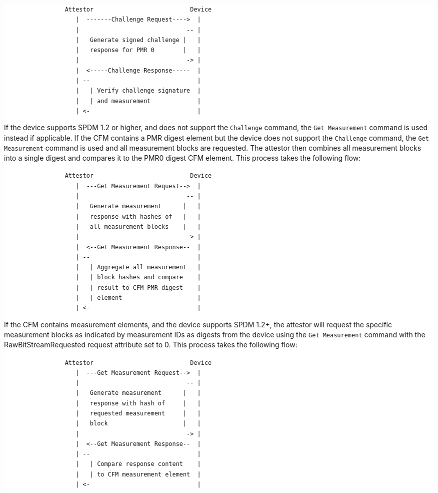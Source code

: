 ```
                 Attestor                           Device
                    |  -------Challenge Request---->  |
                    |                              -- |
                    |   Generate signed challenge |   |
                    |   response for PMR 0        |   |
                    |                              -> |
                    |  <-----Challenge Response-----  |
                    | --                              |
                    |   | Verify challenge signature  |
                    |   | and measurement             |
                    | <-                              |
```

If the device supports SPDM 1.2 or higher, and does not support the `Challenge`
command, the `Get Measurement` command is used instead if applicable.  If the
CFM contains a PMR digest element but the device does not support the
`Challenge` command, the `Get Measurement` command is used and all measurement
blocks are requested.  The attestor then combines all measurement blocks into a
single digest and compares it to the PMR0 digest CFM element.  This process
takes the following flow:

```
                 Attestor                           Device
                    |  ---Get Measurement Request-->  |
                    |                              -- |
                    |   Generate measurement      |   |
                    |   response with hashes of   |   |
                    |   all measurement blocks    |   |
                    |                              -> |
                    |  <--Get Measurement Response--  |
                    | --                              |
                    |   | Aggregate all measurement   |
                    |   | block hashes and compare    |
                    |   | result to CFM PMR digest    |
                    |   | element                     |
                    | <-                              |
```

If the CFM contains measurement elements, and the device supports SPDM 1.2+, the
attestor will request the specific measurement blocks as indicated by
measurement IDs as digests from the device using the `Get Measurement` command
with the RawBitStreamRequested request attribute set to 0.  This process takes
the following flow:

```
                 Attestor                           Device
                    |  ---Get Measurement Request-->  |
                    |                              -- |
                    |   Generate measurement      |   |
                    |   response with hash of     |   |
                    |   requested measurement     |   |
                    |   block                     |   |
                    |                              -> |
                    |  <--Get Measurement Response--  |
                    | --                              |
                    |   | Compare response content    |
                    |   | to CFM measurement element  |
                    | <-                              |
```

